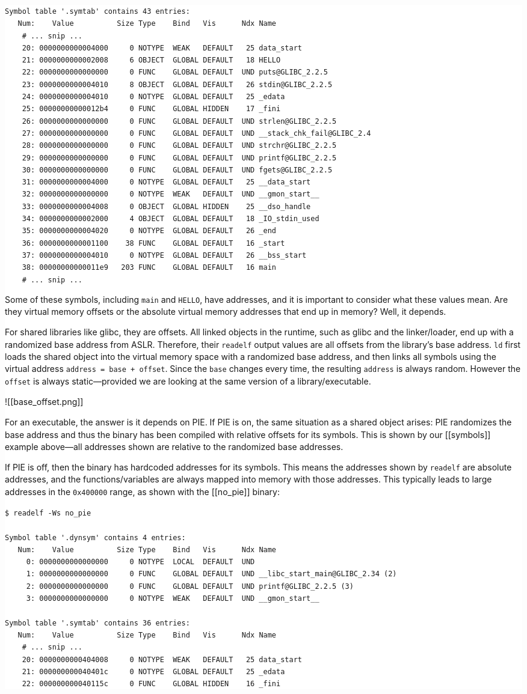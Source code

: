 ```
Symbol table '.symtab' contains 43 entries:
   Num:    Value          Size Type    Bind   Vis      Ndx Name
	# ... snip ...
    20: 0000000000004000     0 NOTYPE  WEAK   DEFAULT   25 data_start
    21: 0000000000002008     6 OBJECT  GLOBAL DEFAULT   18 HELLO
    22: 0000000000000000     0 FUNC    GLOBAL DEFAULT  UND puts@GLIBC_2.2.5
    23: 0000000000004010     8 OBJECT  GLOBAL DEFAULT   26 stdin@GLIBC_2.2.5
    24: 0000000000004010     0 NOTYPE  GLOBAL DEFAULT   25 _edata
    25: 00000000000012b4     0 FUNC    GLOBAL HIDDEN    17 _fini
    26: 0000000000000000     0 FUNC    GLOBAL DEFAULT  UND strlen@GLIBC_2.2.5
    27: 0000000000000000     0 FUNC    GLOBAL DEFAULT  UND __stack_chk_fail@GLIBC_2.4
    28: 0000000000000000     0 FUNC    GLOBAL DEFAULT  UND strchr@GLIBC_2.2.5
    29: 0000000000000000     0 FUNC    GLOBAL DEFAULT  UND printf@GLIBC_2.2.5
    30: 0000000000000000     0 FUNC    GLOBAL DEFAULT  UND fgets@GLIBC_2.2.5
    31: 0000000000004000     0 NOTYPE  GLOBAL DEFAULT   25 __data_start
    32: 0000000000000000     0 NOTYPE  WEAK   DEFAULT  UND __gmon_start__
    33: 0000000000004008     0 OBJECT  GLOBAL HIDDEN    25 __dso_handle
    34: 0000000000002000     4 OBJECT  GLOBAL DEFAULT   18 _IO_stdin_used
    35: 0000000000004020     0 NOTYPE  GLOBAL DEFAULT   26 _end
    36: 0000000000001100    38 FUNC    GLOBAL DEFAULT   16 _start
    37: 0000000000004010     0 NOTYPE  GLOBAL DEFAULT   26 __bss_start
    38: 00000000000011e9   203 FUNC    GLOBAL DEFAULT   16 main
	# ... snip ...
```

Some of these symbols, including `main` and `HELLO`, have addresses, and it is important to consider what these values mean. Are they virtual memory offsets or the absolute virtual memory addresses that end up in memory? Well, it depends.

For shared libraries like glibc, they are offsets.  All linked objects in the runtime, such as glibc and the linker/loader, end up with a randomized base address from ASLR. Therefore, their `readelf` output values are all offsets from the library’s base address. `ld` first loads the shared object into the virtual memory space with a randomized base address, and then links all symbols using the virtual address `address = base + offset`. Since the `base` changes every time, the resulting `address` is always random. However the `offset` is always static—provided we are looking at the same version of a library/executable.

![[base_offset.png]]

For an executable, the answer is it depends on PIE. If PIE is on, the same situation as a shared object arises: PIE randomizes the base address and thus the binary has been compiled with relative offsets for its symbols. This is shown by our [[symbols]] example above—all addresses shown are relative to the randomized base addresses.

If PIE is off, then the binary has hardcoded addresses for its symbols. This means the addresses shown by `readelf` are absolute addresses, and the functions/variables are always mapped into memory with those addresses. This typically leads to large addresses in the `0x400000` range, as shown with the [[no_pie]] binary:

```console
$ readelf -Ws no_pie 

Symbol table '.dynsym' contains 4 entries:
   Num:    Value          Size Type    Bind   Vis      Ndx Name
     0: 0000000000000000     0 NOTYPE  LOCAL  DEFAULT  UND 
     1: 0000000000000000     0 FUNC    GLOBAL DEFAULT  UND __libc_start_main@GLIBC_2.34 (2)
     2: 0000000000000000     0 FUNC    GLOBAL DEFAULT  UND printf@GLIBC_2.2.5 (3)
     3: 0000000000000000     0 NOTYPE  WEAK   DEFAULT  UND __gmon_start__

Symbol table '.symtab' contains 36 entries:
   Num:    Value          Size Type    Bind   Vis      Ndx Name
	# ... snip ...
    20: 0000000000404008     0 NOTYPE  WEAK   DEFAULT   25 data_start
    21: 000000000040401c     0 NOTYPE  GLOBAL DEFAULT   25 _edata
    22: 000000000040115c     0 FUNC    GLOBAL HIDDEN    16 _fini
```